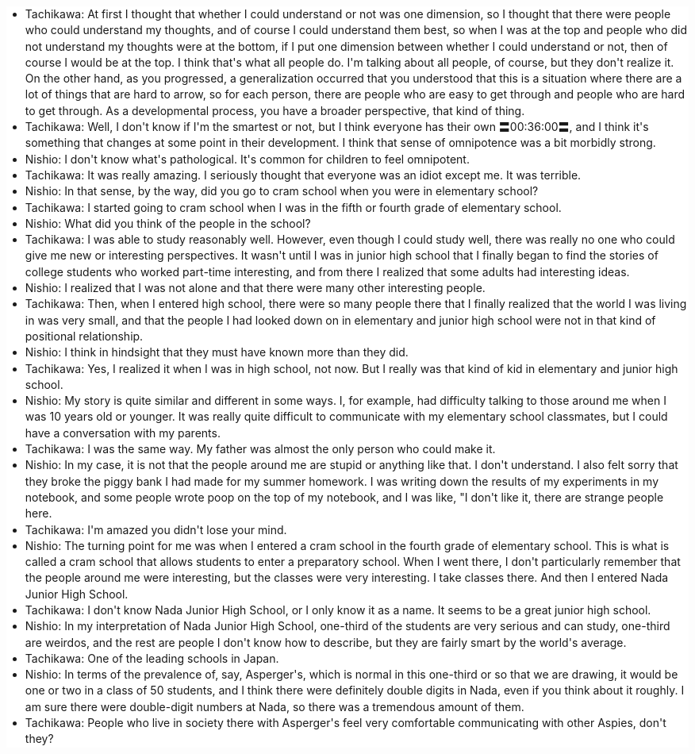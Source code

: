 - Tachikawa: At first I thought that whether I could understand or not was one dimension, so I thought that there were people who could understand my thoughts, and of course I could understand them best, so when I was at the top and people who did not understand my thoughts were at the bottom, if I put one dimension between whether I could understand or not, then of course I would be at the top. I think that's what all people do. I'm talking about all people, of course, but they don't realize it. On the other hand, as you progressed, a generalization occurred that you understood that this is a situation where there are a lot of things that are hard to arrow, so for each person, there are people who are easy to get through and people who are hard to get through. As a developmental process, you have a broader perspective, that kind of thing.
- Tachikawa: Well, I don't know if I'm the smartest or not, but I think everyone has their own 〓00:36:00〓, and I think it's something that changes at some point in their development. I think that sense of omnipotence was a bit morbidly strong.
- Nishio: I don't know what's pathological. It's common for children to feel omnipotent.
- Tachikawa: It was really amazing. I seriously thought that everyone was an idiot except me. It was terrible.
- Nishio: In that sense, by the way, did you go to cram school when you were in elementary school?
- Tachikawa: I started going to cram school when I was in the fifth or fourth grade of elementary school.
- Nishio: What did you think of the people in the school?
- Tachikawa: I was able to study reasonably well. However, even though I could study well, there was really no one who could give me new or interesting perspectives. It wasn't until I was in junior high school that I finally began to find the stories of college students who worked part-time interesting, and from there I realized that some adults had interesting ideas.
- Nishio: I realized that I was not alone and that there were many other interesting people.
- Tachikawa: Then, when I entered high school, there were so many people there that I finally realized that the world I was living in was very small, and that the people I had looked down on in elementary and junior high school were not in that kind of positional relationship.
- Nishio: I think in hindsight that they must have known more than they did.
- Tachikawa: Yes, I realized it when I was in high school, not now. But I really was that kind of kid in elementary and junior high school.
- Nishio: My story is quite similar and different in some ways. I, for example, had difficulty talking to those around me when I was 10 years old or younger. It was really quite difficult to communicate with my elementary school classmates, but I could have a conversation with my parents.
- Tachikawa: I was the same way. My father was almost the only person who could make it.
- Nishio: In my case, it is not that the people around me are stupid or anything like that. I don't understand. I also felt sorry that they broke the piggy bank I had made for my summer homework. I was writing down the results of my experiments in my notebook, and some people wrote poop on the top of my notebook, and I was like, "I don't like it, there are strange people here.
- Tachikawa: I'm amazed you didn't lose your mind.
- Nishio: The turning point for me was when I entered a cram school in the fourth grade of elementary school. This is what is called a cram school that allows students to enter a preparatory school. When I went there, I don't particularly remember that the people around me were interesting, but the classes were very interesting. I take classes there. And then I entered Nada Junior High School.
- Tachikawa: I don't know Nada Junior High School, or I only know it as a name. It seems to be a great junior high school.
- Nishio: In my interpretation of Nada Junior High School, one-third of the students are very serious and can study, one-third are weirdos, and the rest are people I don't know how to describe, but they are fairly smart by the world's average.
- Tachikawa: One of the leading schools in Japan.
- Nishio: In terms of the prevalence of, say, Asperger's, which is normal in this one-third or so that we are drawing, it would be one or two in a class of 50 students, and I think there were definitely double digits in Nada, even if you think about it roughly. I am sure there were double-digit numbers at Nada, so there was a tremendous amount of them.
- Tachikawa: People who live in society there with Asperger's feel very comfortable communicating with other Aspies, don't they?